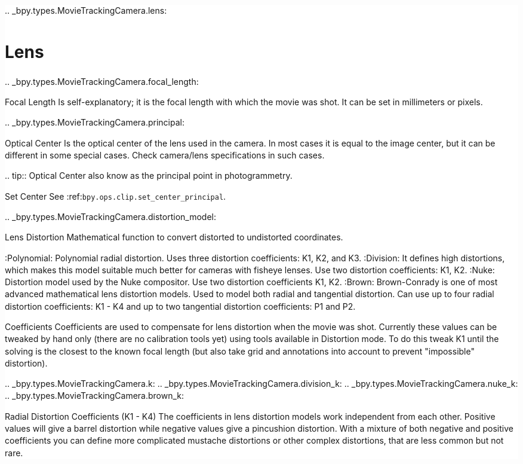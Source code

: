 .. _bpy.types.MovieTrackingCamera.lens:

Lens
====

.. _bpy.types.MovieTrackingCamera.focal_length:

Focal Length
   Is self-explanatory; it is the focal length with which the movie was shot.
   It can be set in millimeters or pixels.

.. _bpy.types.MovieTrackingCamera.principal:

Optical Center
   Is the optical center of the lens used in the camera. In most cases it is equal to the image center,
   but it can be different in some special cases. Check camera/lens specifications in such cases.

   .. tip:: Optical Center also know as the principal point in photogrammetry.

Set Center
   See :ref:`bpy.ops.clip.set_center_principal`.

.. _bpy.types.MovieTrackingCamera.distortion_model:

Lens Distortion
   Mathematical function to convert distorted to undistorted coordinates.

   :Polynomial:
      Polynomial radial distortion. Uses three distortion coefficients: K1, K2, and K3.
   :Division:
      It defines high distortions, which makes this model suitable much better for cameras with fisheye lenses.
      Use two distortion coefficients: K1, K2.
   :Nuke:
      Distortion model used by the Nuke compositor. Use two distortion coefficients K1, K2.
   :Brown:
      Brown-Conrady is one of most advanced mathematical lens distortion models.
      Used to model both radial and tangential distortion. Can use up to four
      radial distortion coefficients: K1 - K4 and up to two tangential distortion coefficients: P1 and P2.

Coefficients
   Coefficients are used to compensate for lens distortion when the movie was shot.
   Currently these values can be tweaked by hand only (there are no calibration tools yet)
   using tools available in Distortion mode. To do this tweak K1 until the solving is the closest to
   the known focal length (but also take grid and annotations into account
   to prevent "impossible" distortion).

   .. _bpy.types.MovieTrackingCamera.k:
   .. _bpy.types.MovieTrackingCamera.division_k:
   .. _bpy.types.MovieTrackingCamera.nuke_k:
   .. _bpy.types.MovieTrackingCamera.brown_k:

   Radial Distortion Coefficients (K1 - K4)
      The coefficients in lens distortion models work independent from each other.
      Positive values will give a barrel distortion while negative values give a pincushion distortion.
      With a mixture of both negative and positive coefficients you can define more complicated
      mustache distortions or other complex distortions, that are less common but not rare.
